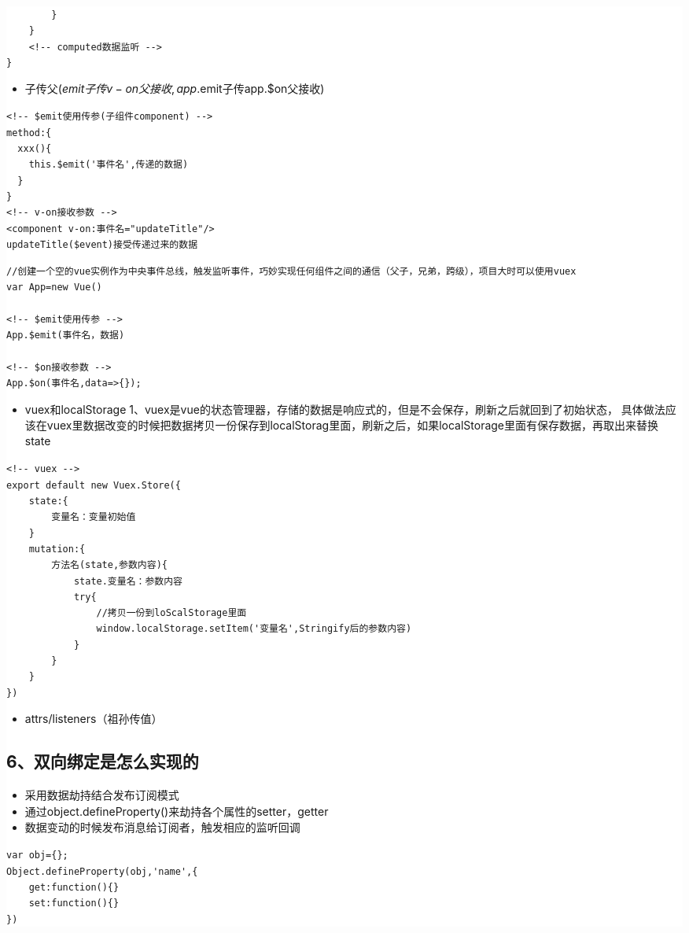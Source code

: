 ```
        }
    }
    <!-- computed数据监听 -->
}
```

- 子传父($emit子传v-on父接收, app.$emit子传app.$on父接收)
```
<!-- $emit使用传参(子组件component) -->
method:{
  xxx(){
    this.$emit('事件名',传递的数据)
  }
}
<!-- v-on接收参数 -->
<component v-on:事件名="updateTitle"/>
updateTitle($event)接受传递过来的数据
```
```
//创建一个空的vue实例作为中央事件总线，触发监听事件，巧妙实现任何组件之间的通信（父子，兄弟，跨级），项目大时可以使用vuex
var App=new Vue()

<!-- $emit使用传参 -->
App.$emit(事件名，数据)

<!-- $on接收参数 -->
App.$on(事件名,data=>{});
```

- vuex和localStorage
1、vuex是vue的状态管理器，存储的数据是响应式的，但是不会保存，刷新之后就回到了初始状态，
具体做法应该在vuex里数据改变的时候把数据拷贝一份保存到localStorag里面，刷新之后，如果localStorage里面有保存数据，再取出来替换state
```
<!-- vuex -->
export default new Vuex.Store({
    state:{
        变量名：变量初始值
    }
    mutation:{
        方法名(state,参数内容){
            state.变量名：参数内容
            try{
                //拷贝一份到loScalStorage里面
                window.localStorage.setItem('变量名',Stringify后的参数内容)
            }
        }
    }
})
```

- attrs/listeners（祖孙传值）

## 6、双向绑定是怎么实现的
- 采用数据劫持结合发布订阅模式
- 通过object.defineProperty()来劫持各个属性的setter，getter
- 数据变动的时候发布消息给订阅者，触发相应的监听回调
```
var obj={};
Object.defineProperty(obj,'name',{
    get:function(){}
    set:function(){}
})
```
